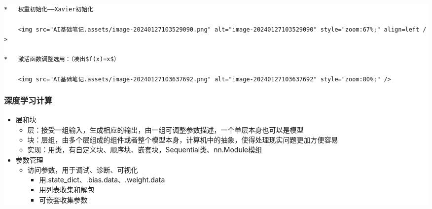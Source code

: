     *   权重初始化——Xavier初始化 

        <img src="AI基础笔记.assets/image-20240127103529090.png" alt="image-20240127103529090" style="zoom:67%;" align=left />

    *   激活函数调整选用：（凑出$f(x)=x$）

        <img src="AI基础笔记.assets/image-20240127103637692.png" alt="image-20240127103637692" style="zoom:80%;" />

### 深度学习计算

*   层和块
    *   层：接受一组输入，生成相应的输出，由一组可调整参数描述，一个单层本身也可以是模型
    *   块：层组，由多个层组成的组件或者整个模型本身，计算机中的抽象，使得处理现实问题更加方便容易
    *   实现：用类，有自定义块、顺序块、嵌套块，Sequential类、nn.Module模组
*   参数管理
    *   访问参数，用于调试、诊断、可视化
        *   用.state_dict、.bias.data、.weight.data
        *   用列表收集和解包
        *   可嵌套收集参数
